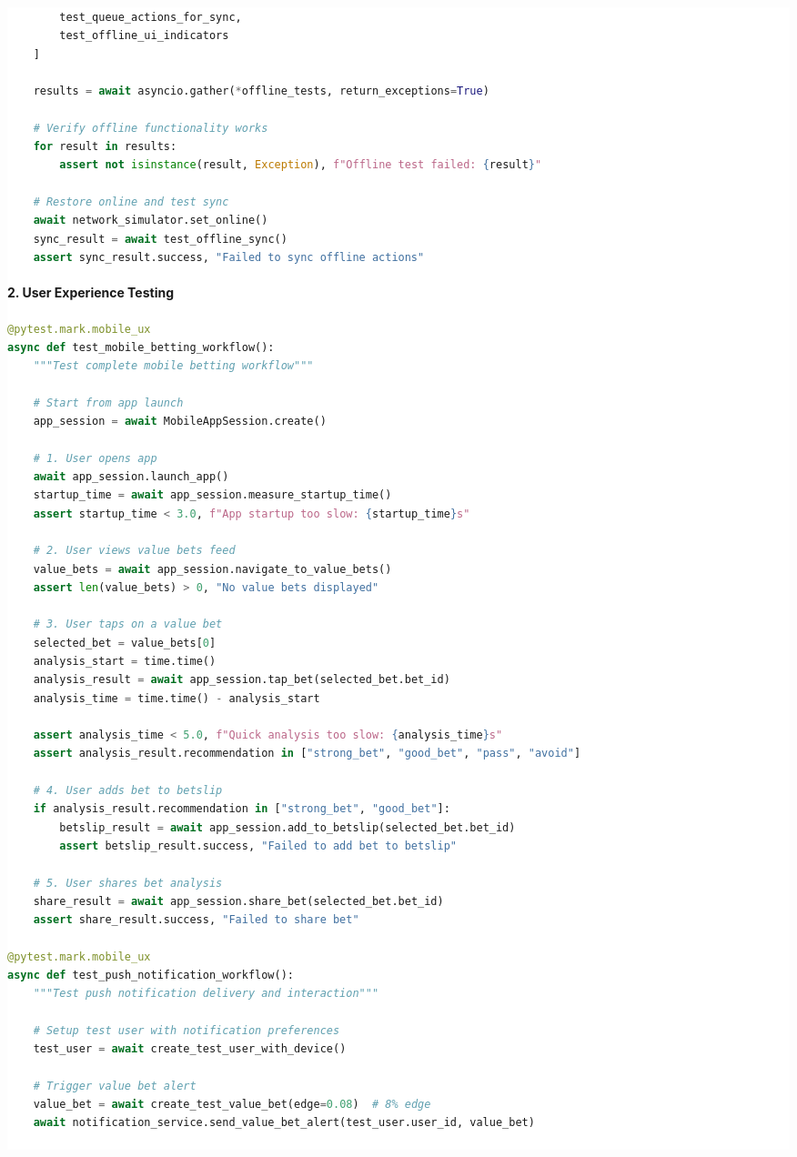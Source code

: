 ```python
        test_queue_actions_for_sync,
        test_offline_ui_indicators
    ]
    
    results = await asyncio.gather(*offline_tests, return_exceptions=True)
    
    # Verify offline functionality works
    for result in results:
        assert not isinstance(result, Exception), f"Offline test failed: {result}"
    
    # Restore online and test sync
    await network_simulator.set_online()
    sync_result = await test_offline_sync()
    assert sync_result.success, "Failed to sync offline actions"
```

#### 2. User Experience Testing
```python
@pytest.mark.mobile_ux
async def test_mobile_betting_workflow():
    """Test complete mobile betting workflow"""
    
    # Start from app launch
    app_session = await MobileAppSession.create()
    
    # 1. User opens app
    await app_session.launch_app()
    startup_time = await app_session.measure_startup_time()
    assert startup_time < 3.0, f"App startup too slow: {startup_time}s"
    
    # 2. User views value bets feed
    value_bets = await app_session.navigate_to_value_bets()
    assert len(value_bets) > 0, "No value bets displayed"
    
    # 3. User taps on a value bet
    selected_bet = value_bets[0]
    analysis_start = time.time()
    analysis_result = await app_session.tap_bet(selected_bet.bet_id)
    analysis_time = time.time() - analysis_start
    
    assert analysis_time < 5.0, f"Quick analysis too slow: {analysis_time}s"
    assert analysis_result.recommendation in ["strong_bet", "good_bet", "pass", "avoid"]
    
    # 4. User adds bet to betslip
    if analysis_result.recommendation in ["strong_bet", "good_bet"]:
        betslip_result = await app_session.add_to_betslip(selected_bet.bet_id)
        assert betslip_result.success, "Failed to add bet to betslip"
    
    # 5. User shares bet analysis
    share_result = await app_session.share_bet(selected_bet.bet_id)
    assert share_result.success, "Failed to share bet"

@pytest.mark.mobile_ux
async def test_push_notification_workflow():
    """Test push notification delivery and interaction"""
    
    # Setup test user with notification preferences
    test_user = await create_test_user_with_device()
    
    # Trigger value bet alert
    value_bet = await create_test_value_bet(edge=0.08)  # 8% edge
    await notification_service.send_value_bet_alert(test_user.user_id, value_bet)
    
```